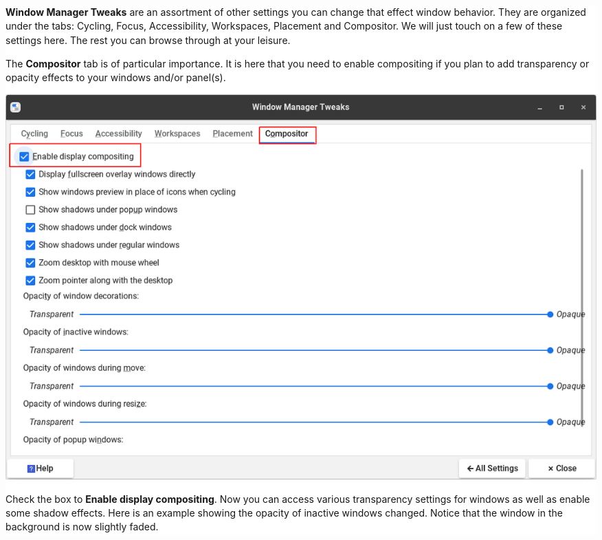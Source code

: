 **Window Manager Tweaks** are an assortment of other settings you can change that effect window behavior. They are organized under the tabs: Cycling, Focus, Accessibility, Workspaces, Placement and Compositor. We will just touch on a few of these settings here. The rest you can browse through at your leisure.

The **Compositor** tab is of particular importance. It is here that you need to enable compositing if you plan to add transparency or opacity effects to your windows and/or panel(s).

![](images/customize/tweaks/tweaks-02.png)

Check the box to **Enable display compositing**. Now you can access various transparency settings for windows as well as enable some shadow effects. Here is an example showing the opacity of inactive windows changed. Notice that the window in the background is now slightly faded.
